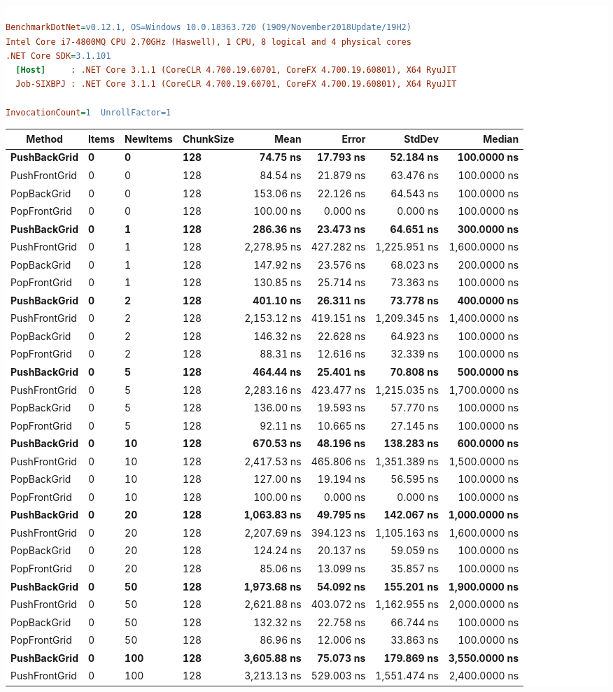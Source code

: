 ``` ini

BenchmarkDotNet=v0.12.1, OS=Windows 10.0.18363.720 (1909/November2018Update/19H2)
Intel Core i7-4800MQ CPU 2.70GHz (Haswell), 1 CPU, 8 logical and 4 physical cores
.NET Core SDK=3.1.101
  [Host]     : .NET Core 3.1.1 (CoreCLR 4.700.19.60701, CoreFX 4.700.19.60801), X64 RyuJIT
  Job-SIXBPJ : .NET Core 3.1.1 (CoreCLR 4.700.19.60701, CoreFX 4.700.19.60801), X64 RyuJIT

InvocationCount=1  UnrollFactor=1  

```
|        Method |   Items | NewItems | ChunkSize |             Mean |          Error |         StdDev |             Median |
|-------------- |-------- |--------- |---------- |-----------------:|---------------:|---------------:|-------------------:|
|  **PushBackGrid** |       **0** |        **0** |       **128** |         **74.75 ns** |      **17.793 ns** |      **52.184 ns** |        **100.0000 ns** |
| PushFrontGrid |       0 |        0 |       128 |         84.54 ns |      21.879 ns |      63.476 ns |        100.0000 ns |
|   PopBackGrid |       0 |        0 |       128 |        153.06 ns |      22.126 ns |      64.543 ns |        100.0000 ns |
|  PopFrontGrid |       0 |        0 |       128 |        100.00 ns |       0.000 ns |       0.000 ns |        100.0000 ns |
|  **PushBackGrid** |       **0** |        **1** |       **128** |        **286.36 ns** |      **23.473 ns** |      **64.651 ns** |        **300.0000 ns** |
| PushFrontGrid |       0 |        1 |       128 |      2,278.95 ns |     427.282 ns |   1,225.951 ns |      1,600.0000 ns |
|   PopBackGrid |       0 |        1 |       128 |        147.92 ns |      23.576 ns |      68.023 ns |        200.0000 ns |
|  PopFrontGrid |       0 |        1 |       128 |        130.85 ns |      25.714 ns |      73.363 ns |        100.0000 ns |
|  **PushBackGrid** |       **0** |        **2** |       **128** |        **401.10 ns** |      **26.311 ns** |      **73.778 ns** |        **400.0000 ns** |
| PushFrontGrid |       0 |        2 |       128 |      2,153.12 ns |     419.151 ns |   1,209.345 ns |      1,400.0000 ns |
|   PopBackGrid |       0 |        2 |       128 |        146.32 ns |      22.628 ns |      64.923 ns |        100.0000 ns |
|  PopFrontGrid |       0 |        2 |       128 |         88.31 ns |      12.616 ns |      32.339 ns |        100.0000 ns |
|  **PushBackGrid** |       **0** |        **5** |       **128** |        **464.44 ns** |      **25.401 ns** |      **70.808 ns** |        **500.0000 ns** |
| PushFrontGrid |       0 |        5 |       128 |      2,283.16 ns |     423.477 ns |   1,215.035 ns |      1,700.0000 ns |
|   PopBackGrid |       0 |        5 |       128 |        136.00 ns |      19.593 ns |      57.770 ns |        100.0000 ns |
|  PopFrontGrid |       0 |        5 |       128 |         92.11 ns |      10.665 ns |      27.145 ns |        100.0000 ns |
|  **PushBackGrid** |       **0** |       **10** |       **128** |        **670.53 ns** |      **48.196 ns** |     **138.283 ns** |        **600.0000 ns** |
| PushFrontGrid |       0 |       10 |       128 |      2,417.53 ns |     465.806 ns |   1,351.389 ns |      1,500.0000 ns |
|   PopBackGrid |       0 |       10 |       128 |        127.00 ns |      19.194 ns |      56.595 ns |        100.0000 ns |
|  PopFrontGrid |       0 |       10 |       128 |        100.00 ns |       0.000 ns |       0.000 ns |        100.0000 ns |
|  **PushBackGrid** |       **0** |       **20** |       **128** |      **1,063.83 ns** |      **49.795 ns** |     **142.067 ns** |      **1,000.0000 ns** |
| PushFrontGrid |       0 |       20 |       128 |      2,207.69 ns |     394.123 ns |   1,105.163 ns |      1,600.0000 ns |
|   PopBackGrid |       0 |       20 |       128 |        124.24 ns |      20.137 ns |      59.059 ns |        100.0000 ns |
|  PopFrontGrid |       0 |       20 |       128 |         85.06 ns |      13.099 ns |      35.857 ns |        100.0000 ns |
|  **PushBackGrid** |       **0** |       **50** |       **128** |      **1,973.68 ns** |      **54.092 ns** |     **155.201 ns** |      **1,900.0000 ns** |
| PushFrontGrid |       0 |       50 |       128 |      2,621.88 ns |     403.072 ns |   1,162.955 ns |      2,000.0000 ns |
|   PopBackGrid |       0 |       50 |       128 |        132.32 ns |      22.758 ns |      66.744 ns |        100.0000 ns |
|  PopFrontGrid |       0 |       50 |       128 |         86.96 ns |      12.006 ns |      33.863 ns |        100.0000 ns |
|  **PushBackGrid** |       **0** |      **100** |       **128** |      **3,605.88 ns** |      **75.073 ns** |     **179.869 ns** |      **3,550.0000 ns** |
| PushFrontGrid |       0 |      100 |       128 |      3,213.13 ns |     529.003 ns |   1,551.474 ns |      2,400.0000 ns |